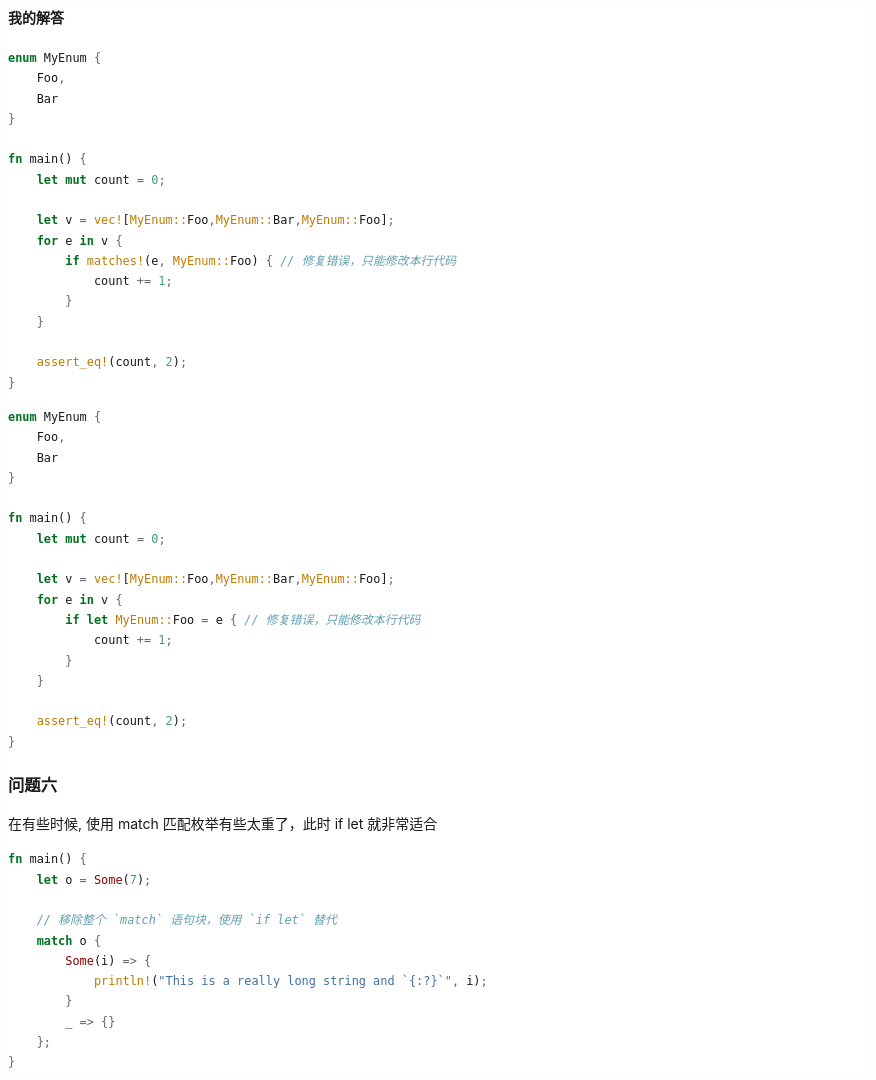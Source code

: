 #### 我的解答

```rust
enum MyEnum {
    Foo,
    Bar
}

fn main() {
    let mut count = 0;

    let v = vec![MyEnum::Foo,MyEnum::Bar,MyEnum::Foo];
    for e in v {
        if matches!(e, MyEnum::Foo) { // 修复错误，只能修改本行代码
            count += 1;
        }
    }

    assert_eq!(count, 2);
}
```

```rust
enum MyEnum {
    Foo,
    Bar
}

fn main() {
    let mut count = 0;

    let v = vec![MyEnum::Foo,MyEnum::Bar,MyEnum::Foo];
    for e in v {
        if let MyEnum::Foo = e { // 修复错误，只能修改本行代码
            count += 1;
        }
    }

    assert_eq!(count, 2);
}
```

### 问题六

在有些时候, 使用 match 匹配枚举有些太重了，此时 if let 就非常适合

```rust
fn main() {
    let o = Some(7);

    // 移除整个 `match` 语句块，使用 `if let` 替代
    match o {
        Some(i) => {
            println!("This is a really long string and `{:?}`", i);
        }
        _ => {}
    };
}
```
